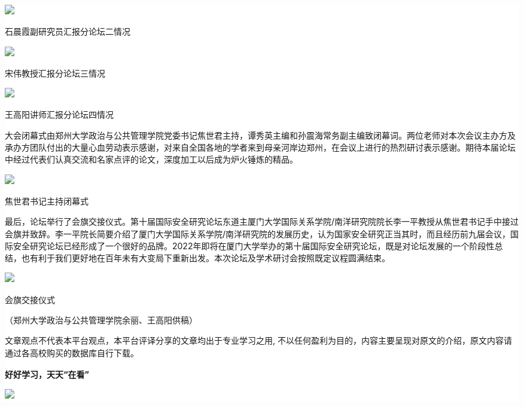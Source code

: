   

![](/images/989/26.jpeg)

石晨霞副研究员汇报分论坛二情况

  

![](/images/989/27.jpeg)

宋伟教授汇报分论坛三情况

  

![](/images/989/28.jpeg)

王高阳讲师汇报分论坛四情况

  

大会闭幕式由郑州大学政治与公共管理学院党委书记焦世君主持，谭秀英主编和孙震海常务副主编致闭幕词。两位老师对本次会议主办方及承办方团队付出的大量心血劳动表示感谢，对来自全国各地的学者来到母亲河岸边郑州，在会议上进行的热烈研讨表示感谢。期待本届论坛中经过代表们认真交流和名家点评的论文，深度加工以后成为炉火锤炼的精品。

![](/images/989/29.jpeg)

焦世君书记主持闭幕式

  

最后，论坛举行了会旗交接仪式。第十届国际安全研究论坛东道主厦门大学国际关系学院/南洋研究院院长李一平教授从焦世君书记手中接过会旗并致辞。李一平院长简要介绍了厦门大学国际关系学院/南洋研究院的发展历史，认为国家安全研究正当其时，而且经历前九届会议，国际安全研究论坛已经形成了一个很好的品牌。2022年即将在厦门大学举办的第十届国际安全研究论坛，既是对论坛发展的一个阶段性总结，也有利于我们更好地在百年未有大变局下重新出发。本次论坛及学术研讨会按照既定议程圆满结束。

![](/images/989/30.jpeg)

会旗交接仪式

  

（郑州大学政治与公共管理学院余丽、王高阳供稿）

  
  
  

文章观点不代表本平台观点，本平台评译分享的文章均出于专业学习之用, 不以任何盈利为目的，内容主要呈现对原文的介绍，原文内容请通过各高校购买的数据库自行下载。

**好好学习，天天“在看”**<img src='/images/989/31.gif' width='17' height='17' />

<img src='/images/989/32.png' width='100%' />

